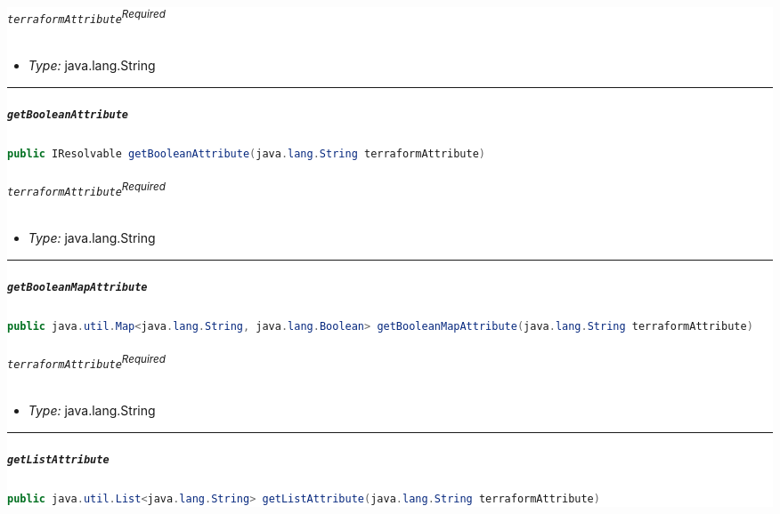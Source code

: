 ###### `terraformAttribute`<sup>Required</sup> <a name="terraformAttribute" id="rhizo-co-terraform-provider-oci.dataOciNetworkFirewallNetworkFirewallPolicyDecryptionRules.DataOciNetworkFirewallNetworkFirewallPolicyDecryptionRules.getAnyMapAttribute.parameter.terraformAttribute"></a>

- *Type:* java.lang.String

---

##### `getBooleanAttribute` <a name="getBooleanAttribute" id="rhizo-co-terraform-provider-oci.dataOciNetworkFirewallNetworkFirewallPolicyDecryptionRules.DataOciNetworkFirewallNetworkFirewallPolicyDecryptionRules.getBooleanAttribute"></a>

```java
public IResolvable getBooleanAttribute(java.lang.String terraformAttribute)
```

###### `terraformAttribute`<sup>Required</sup> <a name="terraformAttribute" id="rhizo-co-terraform-provider-oci.dataOciNetworkFirewallNetworkFirewallPolicyDecryptionRules.DataOciNetworkFirewallNetworkFirewallPolicyDecryptionRules.getBooleanAttribute.parameter.terraformAttribute"></a>

- *Type:* java.lang.String

---

##### `getBooleanMapAttribute` <a name="getBooleanMapAttribute" id="rhizo-co-terraform-provider-oci.dataOciNetworkFirewallNetworkFirewallPolicyDecryptionRules.DataOciNetworkFirewallNetworkFirewallPolicyDecryptionRules.getBooleanMapAttribute"></a>

```java
public java.util.Map<java.lang.String, java.lang.Boolean> getBooleanMapAttribute(java.lang.String terraformAttribute)
```

###### `terraformAttribute`<sup>Required</sup> <a name="terraformAttribute" id="rhizo-co-terraform-provider-oci.dataOciNetworkFirewallNetworkFirewallPolicyDecryptionRules.DataOciNetworkFirewallNetworkFirewallPolicyDecryptionRules.getBooleanMapAttribute.parameter.terraformAttribute"></a>

- *Type:* java.lang.String

---

##### `getListAttribute` <a name="getListAttribute" id="rhizo-co-terraform-provider-oci.dataOciNetworkFirewallNetworkFirewallPolicyDecryptionRules.DataOciNetworkFirewallNetworkFirewallPolicyDecryptionRules.getListAttribute"></a>

```java
public java.util.List<java.lang.String> getListAttribute(java.lang.String terraformAttribute)
```
